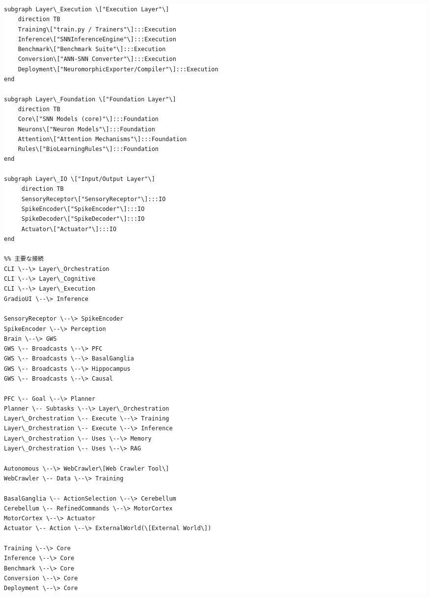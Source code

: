    subgraph Layer\_Execution \["Execution Layer"\]  
        direction TB  
        Training\["train.py / Trainers"\]:::Execution  
        Inference\["SNNInferenceEngine"\]:::Execution  
        Benchmark\["Benchmark Suite"\]:::Execution  
        Conversion\["ANN-SNN Converter"\]:::Execution  
        Deployment\["NeuromorphicExporter/Compiler"\]:::Execution  
    end

    subgraph Layer\_Foundation \["Foundation Layer"\]  
        direction TB  
        Core\["SNN Models (core)"\]:::Foundation  
        Neurons\["Neuron Models"\]:::Foundation  
        Attention\["Attention Mechanisms"\]:::Foundation  
        Rules\["BioLearningRules"\]:::Foundation  
    end

    subgraph Layer\_IO \["Input/Output Layer"\]  
         direction TB  
         SensoryReceptor\["SensoryReceptor"\]:::IO  
         SpikeEncoder\["SpikeEncoder"\]:::IO  
         SpikeDecoder\["SpikeDecoder"\]:::IO  
         Actuator\["Actuator"\]:::IO  
    end

    %% 主要な接続  
    CLI \--\> Layer\_Orchestration  
    CLI \--\> Layer\_Cognitive  
    CLI \--\> Layer\_Execution  
    GradioUI \--\> Inference

    SensoryReceptor \--\> SpikeEncoder  
    SpikeEncoder \--\> Perception  
    Brain \--\> GWS  
    GWS \-- Broadcasts \--\> PFC  
    GWS \-- Broadcasts \--\> BasalGanglia  
    GWS \-- Broadcasts \--\> Hippocampus  
    GWS \-- Broadcasts \--\> Causal

    PFC \-- Goal \--\> Planner  
    Planner \-- Subtasks \--\> Layer\_Orchestration  
    Layer\_Orchestration \-- Execute \--\> Training  
    Layer\_Orchestration \-- Execute \--\> Inference  
    Layer\_Orchestration \-- Uses \--\> Memory  
    Layer\_Orchestration \-- Uses \--\> RAG

    Autonomous \--\> WebCrawler\[Web Crawler Tool\]  
    WebCrawler \-- Data \--\> Training

    BasalGanglia \-- ActionSelection \--\> Cerebellum  
    Cerebellum \-- RefinedCommands \--\> MotorCortex  
    MotorCortex \--\> Actuator  
    Actuator \-- Action \--\> ExternalWorld(\[External World\])

    Training \--\> Core  
    Inference \--\> Core  
    Benchmark \--\> Core  
    Conversion \--\> Core  
    Deployment \--\> Core
